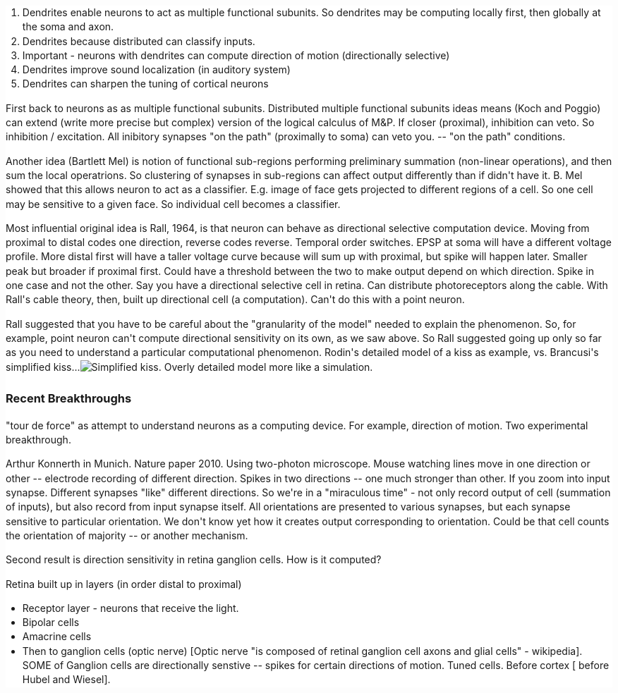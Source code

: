 1. Dendrites enable neurons to act as multiple functional subunits.  So dendrites may be computing locally first, then globally at the soma and axon.
2. Dendrites because distributed can classify inputs.
3. Important - neurons with dendrites can compute direction of motion (directionally selective)
4. Dendrites improve sound localization (in auditory system)
5. Dendrites can sharpen the tuning of cortical neurons

First back to neurons as as multiple functional subunits.  Distributed multiple functional subunits ideas means (Koch and Poggio) can extend (write more precise but complex) version of the logical calculus of M&P.  If closer (proximal), inhibition can veto.  So inhibition / excitation.  All inibitory synapses "on the path" (proximally to soma) can veto you.   -- "on the path" conditions.

Another idea (Bartlett Mel) is notion of functional sub-regions performing preliminary summation (non-linear operations), and then sum the local operatrions.  So clustering of synapses in sub-regions can affect output differently than if didn't have it.  B. Mel showed that this allows neuron to act as a classifier.  E.g. image of face gets projected to different regions of a cell.  So one cell may be sensitive to a given face.  So individual cell becomes a classifier.

Most influential original idea is Rall, 1964, is that neuron can behave as directional selective computation device.  Moving from proximal to distal codes one direction, reverse codes reverse.  Temporal order switches.  EPSP at soma will have a different voltage profile.  More distal first will have a taller voltage curve because will sum up with proximal, but spike will happen later.  Smaller peak but broader if proximal first.  Could have a threshold between the two to make output depend on which direction.  Spike in one case and not the other. Say you have a directional selective cell in retina.  Can distribute photoreceptors along the cable.  With Rall's cable theory, then, built up directional cell (a computation).  Can't do this with a point neuron.

Rall suggested that you have to be careful about the "granularity of the model" needed to explain the phenomenon.  So, for example, point neuron can't compute directional sensitivity on its own, as we saw above.  So Rall suggested going up only so far as you need to understand a particular computational phenomenon.  Rodin's detailed model of a kiss as example, vs. Brancusi's simplified kiss...![Simplified kiss](https://i.pinimg.com/736x/ae/b1/23/aeb1236f2bc5cbff3ae733cdc903bbfe--kiss-art-constantin-brancusi.jpg).  Overly detailed model more like a simulation.


### Recent Breakthroughs

"tour de force" as attempt to understand neurons as a computing device.  For example, direction of motion.  Two experimental breakthrough.

Arthur Konnerth in Munich.  Nature paper 2010.  Using two-photon microscope.  Mouse watching lines move in one direction or other -- electrode recording of different direction.  Spikes in two directions -- one much stronger than other. If you zoom into input synapse.  Different synapses "like" different directions.  So we're in a "miraculous time" - not only record output of cell (summation of inputs), but also record from input synapse itself.  All orientations are presented to various synapses, but each synapse sensitive to particular orientation.  We don't know yet how it creates output corresponding to orientation.  Could be that cell counts the orientation of majority -- or another mechanism.

Second result is direction sensitivity in retina ganglion cells.  How is it computed?

Retina built up in layers (in order distal to proximal)

* Receptor layer - neurons that receive the light.
* Bipolar cells 
* Amacrine cells
* Then to ganglion cells (optic nerve)  \[Optic nerve "is composed of retinal ganglion cell axons and glial cells" - wikipedia]. SOME of Ganglion cells are directionally senstive -- spikes for certain directions of motion.  Tuned cells.  Before cortex [ before Hubel and Wiesel].
